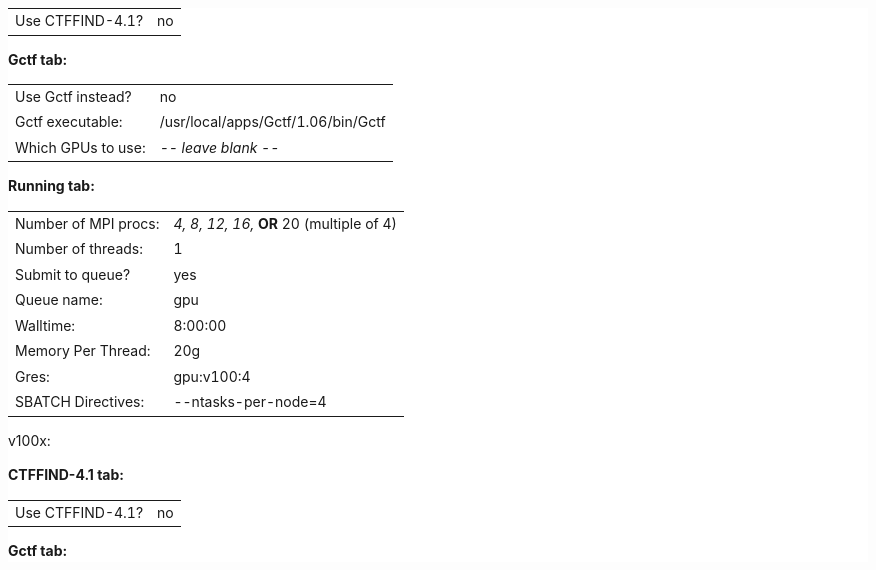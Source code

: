 


|  |  |
| --- | --- |
| Use CTFFIND-4.1?  | no |


**Gctf tab:**




|  |  |
| --- | --- |
| Use Gctf instead?  | no |
| Gctf executable:  | /usr/local/apps/Gctf/1.06/bin/Gctf |
| Which GPUs to use: | *-- leave blank --* |


**Running tab:**




|  |  |
| --- | --- |
| Number of MPI procs: | *4, 8, 12, 16,* **OR** 20 (multiple of 4) |
| Number of threads: | 1 |
| Submit to queue? | yes |
| Queue name: | gpu |
| Walltime: | 8:00:00 |
| Memory Per Thread: | 20g |
| Gres: | gpu:v100:4 |
| SBATCH Directives: | --ntasks-per-node=4 |





 v100x:

**CTFFIND-4.1 tab:**




|  |  |
| --- | --- |
| Use CTFFIND-4.1?  | no |


**Gctf tab:**


